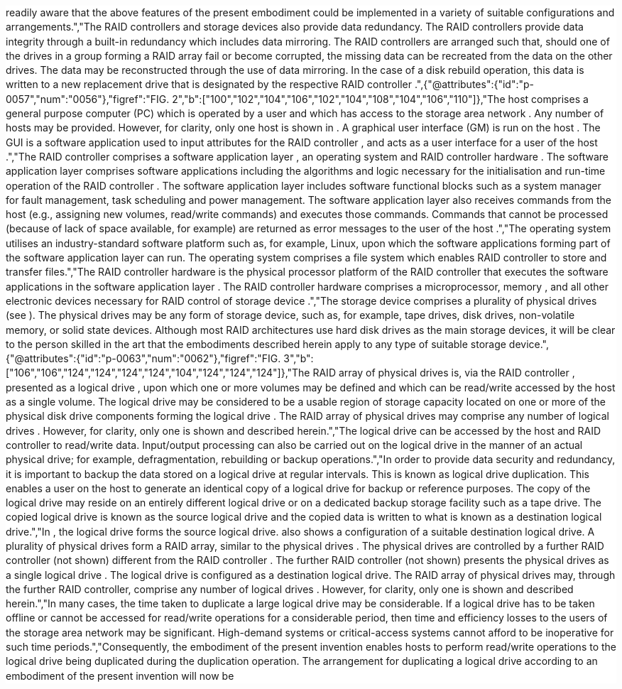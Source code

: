 readily aware that the above features of the present embodiment could be implemented in a variety of suitable configurations and arrangements.","The RAID controllers  and storage devices  also provide data redundancy. The RAID controllers  provide data integrity through a built-in redundancy which includes data mirroring. The RAID controllers  are arranged such that, should one of the drives in a group forming a RAID array fail or become corrupted, the missing data can be recreated from the data on the other drives. The data may be reconstructed through the use of data mirroring. In the case of a disk rebuild operation, this data is written to a new replacement drive that is designated by the respective RAID controller .",{"@attributes":{"id":"p-0057","num":"0056"},"figref":"FIG. 2","b":["100","102","104","106","102","104","108","104","106","110"]},"The host  comprises a general purpose computer (PC) which is operated by a user and which has access to the storage area network . Any number of hosts  may be provided. However, for clarity, only one host  is shown in . A graphical user interface (GM)  is run on the host . The GUI  is a software application used to input attributes for the RAID controller , and acts as a user interface for a user of the host .","The RAID controller  comprises a software application layer , an operating system  and RAID controller hardware . The software application layer  comprises software applications including the algorithms and logic necessary for the initialisation and run-time operation of the RAID controller . The software application layer  includes software functional blocks such as a system manager for fault management, task scheduling and power management. The software application layer  also receives commands from the host  (e.g., assigning new volumes, read\/write commands) and executes those commands. Commands that cannot be processed (because of lack of space available, for example) are returned as error messages to the user of the host .","The operating system  utilises an industry-standard software platform such as, for example, Linux, upon which the software applications forming part of the software application layer  can run. The operating system  comprises a file system  which enables RAID controller  to store and transfer files.","The RAID controller hardware  is the physical processor platform of the RAID controller  that executes the software applications in the software application layer . The RAID controller hardware  comprises a microprocessor, memory , and all other electronic devices necessary for RAID control of storage device .","The storage device  comprises a plurality of physical drives (see ). The physical drives may be any form of storage device, such as, for example, tape drives, disk drives, non-volatile memory, or solid state devices. Although most RAID architectures use hard disk drives as the main storage devices, it will be clear to the person skilled in the art that the embodiments described herein apply to any type of suitable storage device.",{"@attributes":{"id":"p-0063","num":"0062"},"figref":"FIG. 3","b":["106","106","124","124","124","124","104","124","124","124"]},"The RAID array of physical drives  is, via the RAID controller , presented as a logical drive , upon which one or more volumes may be defined and which can be read\/write accessed by the host  as a single volume. The logical drive  may be considered to be a usable region of storage capacity located on one or more of the physical disk drive components  forming the logical drive . The RAID array of physical drives  may comprise any number of logical drives . However, for clarity, only one is shown and described herein.","The logical drive  can be accessed by the host  and RAID controller  to read\/write data. Input\/output processing can also be carried out on the logical drive  in the manner of an actual physical drive; for example, defragmentation, rebuilding or backup operations.","In order to provide data security and redundancy, it is important to backup the data stored on a logical drive  at regular intervals. This is known as logical drive duplication. This enables a user on the host  to generate an identical copy of a logical drive  for backup or reference purposes. The copy of the logical drive  may reside on an entirely different logical drive or on a dedicated backup storage facility such as a tape drive. The copied logical drive is known as the source logical drive and the copied data is written to what is known as a destination logical drive.","In , the logical drive  forms the source logical drive.  also shows a configuration of a suitable destination logical drive. A plurality of physical drives  form a RAID array, similar to the physical drives . The physical drives  are controlled by a further RAID controller (not shown) different from the RAID controller . The further RAID controller (not shown) presents the physical drives  as a single logical drive . The logical drive  is configured as a destination logical drive. The RAID array of physical drives  may, through the further RAID controller, comprise any number of logical drives . However, for clarity, only one is shown and described herein.","In many cases, the time taken to duplicate a large logical drive may be considerable. If a logical drive has to be taken offline or cannot be accessed for read\/write operations for a considerable period, then time and efficiency losses to the users of the storage area network may be significant. High-demand systems or critical-access systems cannot afford to be inoperative for such time periods.","Consequently, the embodiment of the present invention enables hosts to perform read\/write operations to the logical drive being duplicated during the duplication operation. The arrangement for duplicating a logical drive according to an embodiment of the present invention will now be